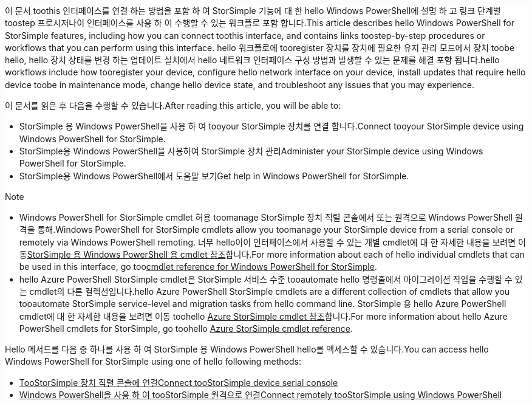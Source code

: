 <span data-ttu-id="709e4-109">이 문서 toothis 인터페이스를 연결 하는 방법을 포함 하 여 StorSimple 기능에 대 한 hello Windows PowerShell에 설명 하 고 링크 단계별 toostep 프로시저나이 인터페이스를 사용 하 여 수행할 수 있는 워크플로 포함 합니다.</span><span class="sxs-lookup"><span data-stu-id="709e4-109">This article describes hello Windows PowerShell for StorSimple features, including how you can connect toothis interface, and contains links toostep-by-step procedures or workflows that you can perform using this interface.</span></span> <span data-ttu-id="709e4-110">hello 워크플로에 tooregister 장치를 장치에 필요한 유지 관리 모드에서 장치 toobe hello, hello 장치 상태를 변경 하는 업데이트 설치에서 hello 네트워크 인터페이스 구성 방법과 발생할 수 있는 문제를 해결 포함 됩니다.</span><span class="sxs-lookup"><span data-stu-id="709e4-110">hello workflows include how tooregister your device, configure hello network interface on your device, install updates that require hello device toobe in maintenance mode, change hello device state, and troubleshoot any issues that you may experience.</span></span>

<span data-ttu-id="709e4-111">이 문서를 읽은 후 다음을 수행할 수 있습니다.</span><span class="sxs-lookup"><span data-stu-id="709e4-111">After reading this article, you will be able to:</span></span>

* <span data-ttu-id="709e4-112">StorSimple 용 Windows PowerShell을 사용 하 여 tooyour StorSimple 장치를 연결 합니다.</span><span class="sxs-lookup"><span data-stu-id="709e4-112">Connect tooyour StorSimple device using Windows PowerShell for StorSimple.</span></span>
* <span data-ttu-id="709e4-113">StorSimple용 Windows PowerShell을 사용하여 StorSimple 장치 관리</span><span class="sxs-lookup"><span data-stu-id="709e4-113">Administer your StorSimple device using Windows PowerShell for StorSimple.</span></span>
* <span data-ttu-id="709e4-114">StorSimple용 Windows PowerShell에서 도움말 보기</span><span class="sxs-lookup"><span data-stu-id="709e4-114">Get help in Windows PowerShell for StorSimple.</span></span>

> [!NOTE]
> * <span data-ttu-id="709e4-115">Windows PowerShell for StorSimple cmdlet 허용 toomanage StorSimple 장치 직렬 콘솔에서 또는 원격으로 Windows PowerShell 원격을 통해.</span><span class="sxs-lookup"><span data-stu-id="709e4-115">Windows PowerShell for StorSimple cmdlets allow you toomanage your StorSimple device from a serial console or remotely via Windows PowerShell remoting.</span></span> <span data-ttu-id="709e4-116">너무 hello이이 인터페이스에서 사용할 수 있는 개별 cmdlet에 대 한 자세한 내용을 보려면 이동[StorSimple 용 Windows PowerShell 용 cmdlet 참조](https://technet.microsoft.com/library/dn688168.aspx)합니다.</span><span class="sxs-lookup"><span data-stu-id="709e4-116">For more information about each of hello individual cmdlets that can be used in this interface, go too[cmdlet reference for Windows PowerShell for StorSimple](https://technet.microsoft.com/library/dn688168.aspx).</span></span>
> * <span data-ttu-id="709e4-117">hello Azure PowerShell StorSimple cmdlet은 StorSimple 서비스 수준 tooautomate hello 명령줄에서 마이그레이션 작업을 수행할 수 있는 cmdlet의 다른 컬렉션입니다.</span><span class="sxs-lookup"><span data-stu-id="709e4-117">hello Azure PowerShell StorSimple cmdlets are a different collection of cmdlets that allow you tooautomate StorSimple service-level and migration tasks from hello command line.</span></span> <span data-ttu-id="709e4-118">StorSimple 용 hello Azure PowerShell cmdlet에 대 한 자세한 내용을 보려면 이동 toohello [Azure StorSimple cmdlet 참조](https://docs.microsoft.com/powershell/servicemanagement/azure.storsimple/v3.1.0/azure.storsimple)합니다.</span><span class="sxs-lookup"><span data-stu-id="709e4-118">For more information about hello Azure PowerShell cmdlets for StorSimple, go toohello [Azure StorSimple cmdlet reference](https://docs.microsoft.com/powershell/servicemanagement/azure.storsimple/v3.1.0/azure.storsimple).</span></span>


<span data-ttu-id="709e4-119">Hello 메서드를 다음 중 하나를 사용 하 여 StorSimple 용 Windows PowerShell hello를 액세스할 수 있습니다.</span><span class="sxs-lookup"><span data-stu-id="709e4-119">You can access hello Windows PowerShell for StorSimple using one of hello following methods:</span></span>

* [<span data-ttu-id="709e4-120">TooStorSimple 장치 직렬 콘솔에 연결</span><span class="sxs-lookup"><span data-stu-id="709e4-120">Connect tooStorSimple device serial console</span></span>](#connect-to-windows-powershell-for-storsimple-via-the-device-serial-console)
* [<span data-ttu-id="709e4-121">Windows PowerShell을 사용 하 여 tooStorSimple 원격으로 연결</span><span class="sxs-lookup"><span data-stu-id="709e4-121">Connect remotely tooStorSimple using Windows PowerShell</span></span>](#connect-remotely-to-storsimple-using-windows-powershell-for-storsimple)
